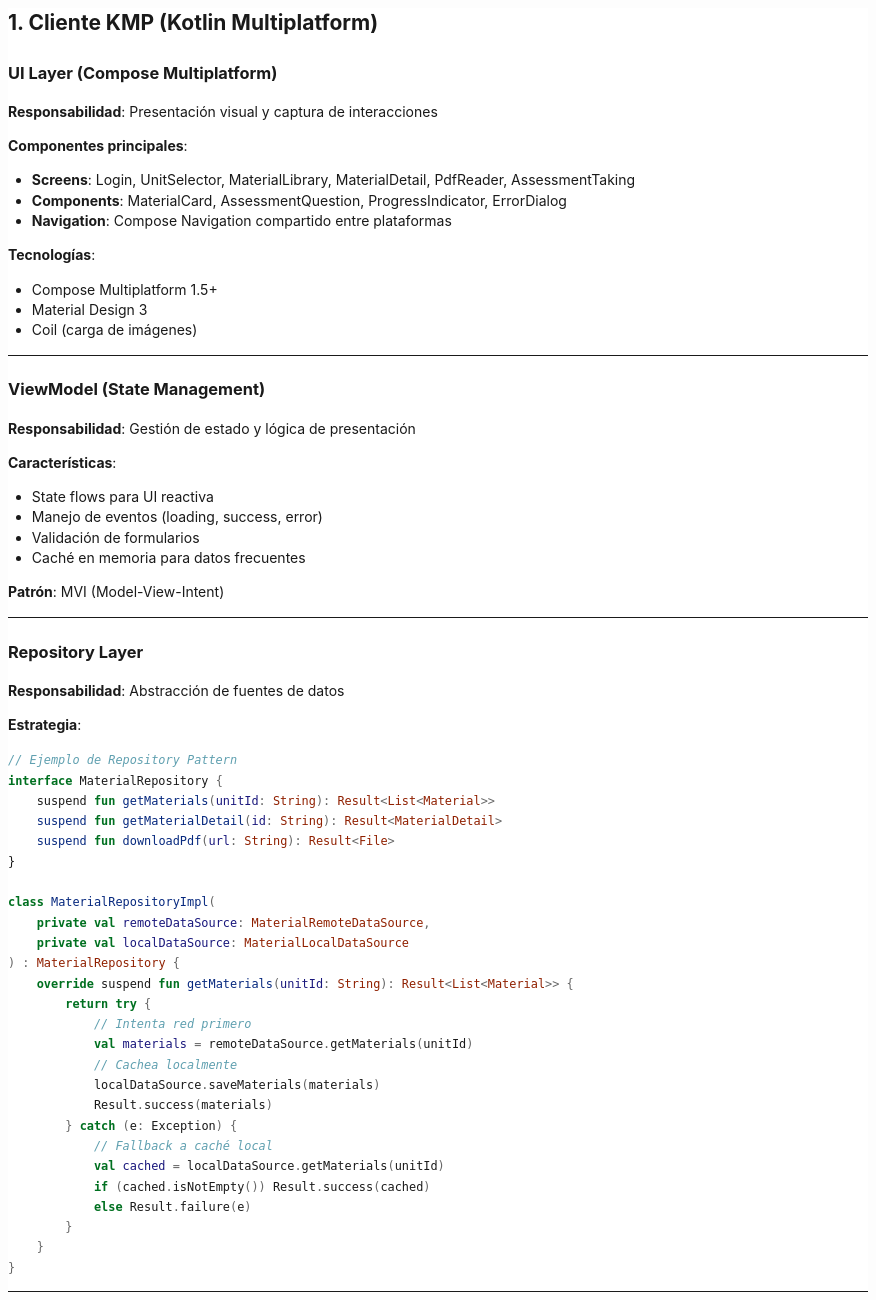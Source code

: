 ## 1. Cliente KMP (Kotlin Multiplatform)

### UI Layer (Compose Multiplatform)
**Responsabilidad**: Presentación visual y captura de interacciones

**Componentes principales**:
- **Screens**: Login, UnitSelector, MaterialLibrary, MaterialDetail, PdfReader, AssessmentTaking
- **Components**: MaterialCard, AssessmentQuestion, ProgressIndicator, ErrorDialog
- **Navigation**: Compose Navigation compartido entre plataformas

**Tecnologías**:
- Compose Multiplatform 1.5+
- Material Design 3
- Coil (carga de imágenes)

---

### ViewModel (State Management)
**Responsabilidad**: Gestión de estado y lógica de presentación

**Características**:
- State flows para UI reactiva
- Manejo de eventos (loading, success, error)
- Validación de formularios
- Caché en memoria para datos frecuentes

**Patrón**: MVI (Model-View-Intent)

---

### Repository Layer
**Responsabilidad**: Abstracción de fuentes de datos

**Estrategia**:
```kotlin
// Ejemplo de Repository Pattern
interface MaterialRepository {
    suspend fun getMaterials(unitId: String): Result<List<Material>>
    suspend fun getMaterialDetail(id: String): Result<MaterialDetail>
    suspend fun downloadPdf(url: String): Result<File>
}

class MaterialRepositoryImpl(
    private val remoteDataSource: MaterialRemoteDataSource,
    private val localDataSource: MaterialLocalDataSource
) : MaterialRepository {
    override suspend fun getMaterials(unitId: String): Result<List<Material>> {
        return try {
            // Intenta red primero
            val materials = remoteDataSource.getMaterials(unitId)
            // Cachea localmente
            localDataSource.saveMaterials(materials)
            Result.success(materials)
        } catch (e: Exception) {
            // Fallback a caché local
            val cached = localDataSource.getMaterials(unitId)
            if (cached.isNotEmpty()) Result.success(cached)
            else Result.failure(e)
        }
    }
}
```

---